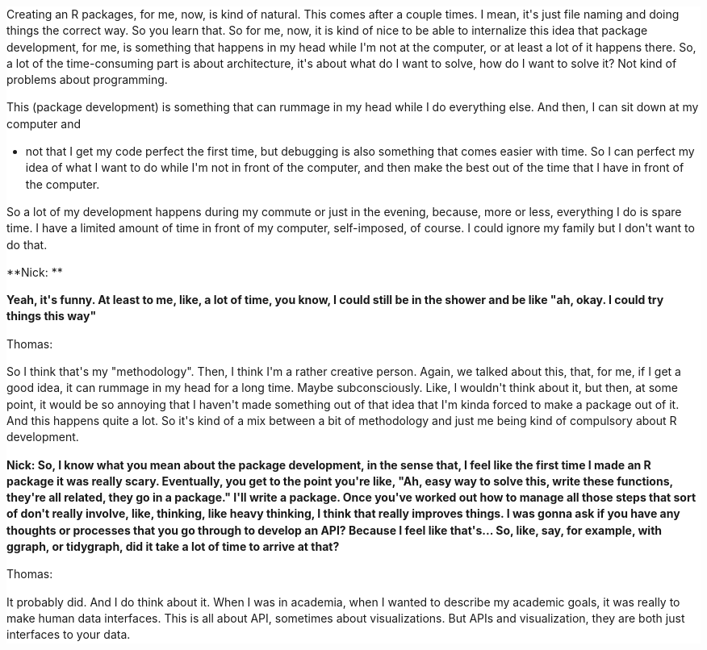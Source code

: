 Creating an R packages, for me, now, is kind of natural. This comes
after a couple times. I mean, it's just file naming and doing things the
correct way. So you learn that. So for me, now, it is kind of nice to be
able to internalize this idea that package development, for me, is
something that happens in my head while I'm not at the computer, or at
least a lot of it happens there. So, a lot of the time-consuming part is
about architecture, it's about what do I want to solve, how do I want to
solve it? Not kind of problems about programming.

This (package development) is something that can rummage in my head
while I do everything else. And then, I can sit down at my computer and
- not that I get my code perfect the first time, but debugging is also
something that comes easier with time. So I can perfect my idea of what
I want to do while I'm not in front of the computer, and then make the
best out of the time that I have in front of the computer.

So a lot of my development happens during my commute or just in the
evening, because, more or less, everything I do is spare time. I have a
limited amount of time in front of my computer, self-imposed, of course.
I could ignore my family but I don't want to do that.

**Nick: **

**Yeah, it's funny. At least to me, like, a lot of time, you know, I
could still be in the shower and be like "ah, okay. I could try things
this way"**

Thomas:

So I think that's my "methodology". Then, I think I'm a rather creative
person. Again, we talked about this, that, for me, if I get a good idea,
it can rummage in my head for a long time. Maybe subconsciously. Like, I
wouldn't think about it, but then, at some point, it would be so
annoying that I haven't made something out of that idea that I'm kinda
forced to make a package out of it. And this happens quite a lot. So
it's kind of a mix between a bit of methodology and just me being kind
of compulsory about R development.

**Nick: So, I know what you mean about the package development, in the
sense that, I feel like the first time I made an R package it was really
scary. Eventually, you get to the point you're like, "Ah, easy way to
solve this, write these functions, they're all related, they go in a
package." I'll write a package. Once you've worked out how to manage all
those steps that sort of don't really involve, like, thinking, like
heavy thinking, I think that really improves things. I was gonna ask if
you have any thoughts or processes that you go through to develop an
API? Because I feel like that's... So, like, say, for example, with
ggraph, or tidygraph, did it take a lot of time to arrive at that?**

Thomas:

It probably did. And I do think about it. When I was in academia, when I
wanted to describe my academic goals, it was really to make human data
interfaces. This is all about API, sometimes about visualizations. But
APIs and visualization, they are both just interfaces to your data.
